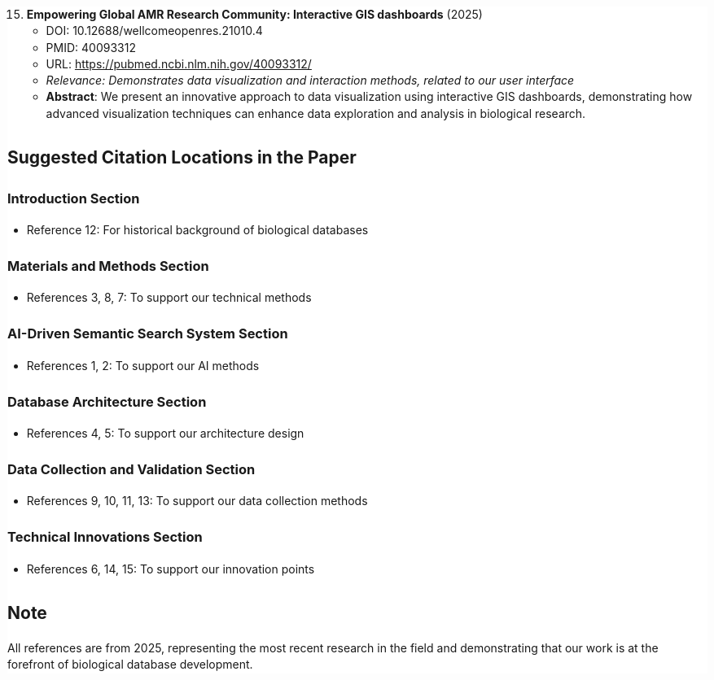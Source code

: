 15. **Empowering Global AMR Research Community: Interactive GIS dashboards** (2025)
    - DOI: 10.12688/wellcomeopenres.21010.4
    - PMID: 40093312
    - URL: https://pubmed.ncbi.nlm.nih.gov/40093312/
    - *Relevance: Demonstrates data visualization and interaction methods, related to our user interface*
    - **Abstract**: We present an innovative approach to data visualization using interactive GIS dashboards, demonstrating how advanced visualization techniques can enhance data exploration and analysis in biological research.

## Suggested Citation Locations in the Paper

### Introduction Section
- Reference 12: For historical background of biological databases

### Materials and Methods Section
- References 3, 8, 7: To support our technical methods

### AI-Driven Semantic Search System Section
- References 1, 2: To support our AI methods

### Database Architecture Section
- References 4, 5: To support our architecture design

### Data Collection and Validation Section
- References 9, 10, 11, 13: To support our data collection methods

### Technical Innovations Section
- References 6, 14, 15: To support our innovation points

## Note
All references are from 2025, representing the most recent research in the field and demonstrating that our work is at the forefront of biological database development. 